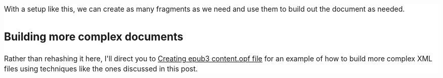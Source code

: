 With a setup like this, we can create as many fragments as we need and use them to build out the document as needed.

## Building more complex documents

Rather than rehashing it here, I'll direct you to [Creating epub3 content.opf file](https://publishing-project.rivendellweb.net/creating-epub3-content-opf-file/) for an example of how to build more complex XML files using techniques like the ones discussed in this post.
